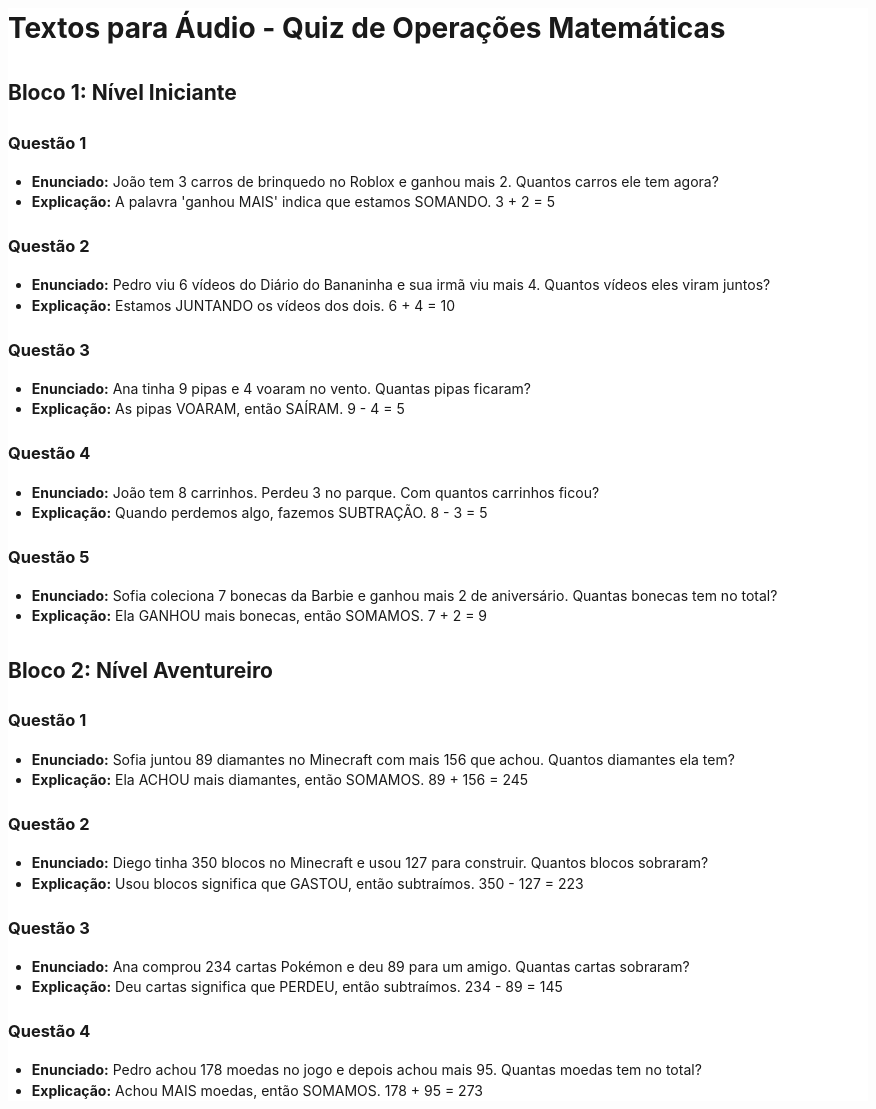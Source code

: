 # Textos para Áudio - Quiz de Operações Matemáticas

## Bloco 1: Nível Iniciante

### Questão 1
- **Enunciado:** João tem 3 carros de brinquedo no Roblox e ganhou mais 2. Quantos carros ele tem agora?
- **Explicação:** A palavra 'ganhou MAIS' indica que estamos SOMANDO. 3 + 2 = 5

### Questão 2  
- **Enunciado:** Pedro viu 6 vídeos do Diário do Bananinha e sua irmã viu mais 4. Quantos vídeos eles viram juntos?
- **Explicação:** Estamos JUNTANDO os vídeos dos dois. 6 + 4 = 10

### Questão 3
- **Enunciado:** Ana tinha 9 pipas e 4 voaram no vento. Quantas pipas ficaram?
- **Explicação:** As pipas VOARAM, então SAÍRAM. 9 - 4 = 5

### Questão 4
- **Enunciado:** João tem 8 carrinhos. Perdeu 3 no parque. Com quantos carrinhos ficou?
- **Explicação:** Quando perdemos algo, fazemos SUBTRAÇÃO. 8 - 3 = 5

### Questão 5
- **Enunciado:** Sofia coleciona 7 bonecas da Barbie e ganhou mais 2 de aniversário. Quantas bonecas tem no total?
- **Explicação:** Ela GANHOU mais bonecas, então SOMAMOS. 7 + 2 = 9

## Bloco 2: Nível Aventureiro

### Questão 1
- **Enunciado:** Sofia juntou 89 diamantes no Minecraft com mais 156 que achou. Quantos diamantes ela tem?
- **Explicação:** Ela ACHOU mais diamantes, então SOMAMOS. 89 + 156 = 245

### Questão 2
- **Enunciado:** Diego tinha 350 blocos no Minecraft e usou 127 para construir. Quantos blocos sobraram?
- **Explicação:** Usou blocos significa que GASTOU, então subtraímos. 350 - 127 = 223

### Questão 3
- **Enunciado:** Ana comprou 234 cartas Pokémon e deu 89 para um amigo. Quantas cartas sobraram?
- **Explicação:** Deu cartas significa que PERDEU, então subtraímos. 234 - 89 = 145

### Questão 4
- **Enunciado:** Pedro achou 178 moedas no jogo e depois achou mais 95. Quantas moedas tem no total?
- **Explicação:** Achou MAIS moedas, então SOMAMOS. 178 + 95 = 273
